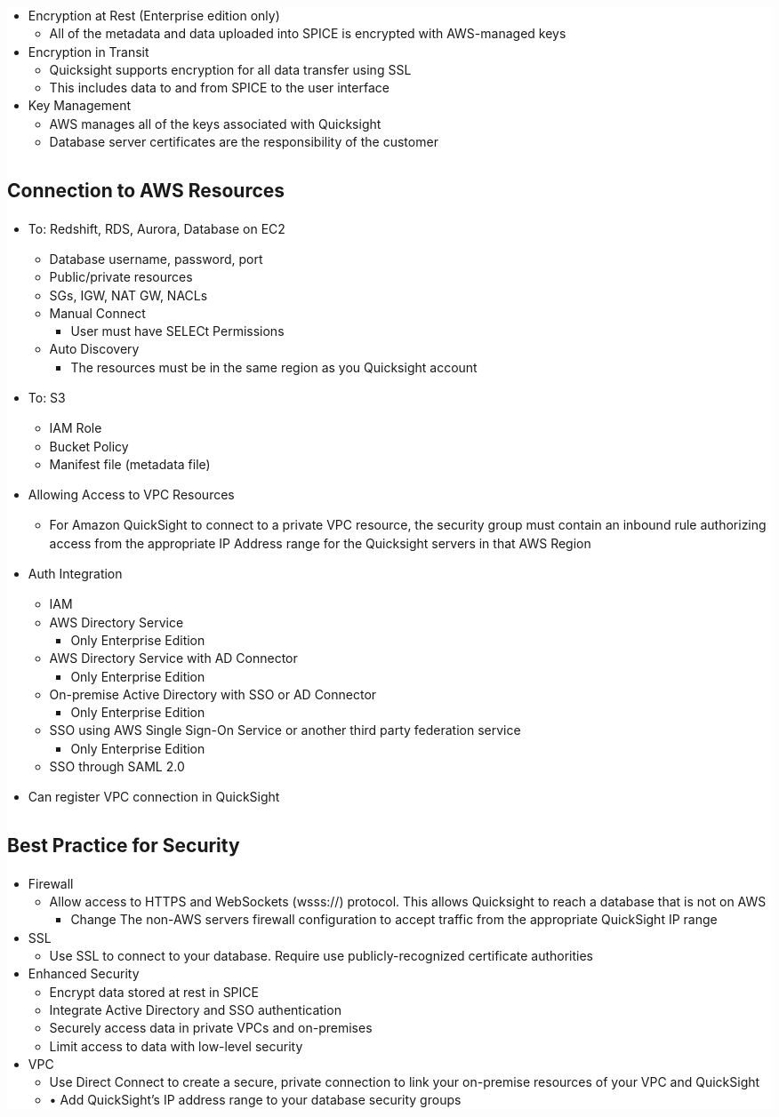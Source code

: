 * Encryption at Rest (Enterprise edition only)
  * All of the metadata and data uploaded into SPICE is encrypted with AWS-managed keys
* Encryption in Transit
  * Quicksight supports encryption for all data transfer using SSL
  * This includes data to and from SPICE to the user interface
* Key Management
  * AWS manages all of the keys associated with Quicksight
  * Database server certificates are the responsibility of the customer

## Connection to AWS Resources

* To: Redshift, RDS, Aurora, Database on EC2
  * Database username, password, port
  * Public/private resources
  * SGs, IGW, NAT GW, NACLs
  * Manual Connect
    * User must have SELECt Permissions
  * Auto Discovery
    * The resources must be in the same region as you Quicksight account
* To: S3
  * IAM Role
  * Bucket Policy
  * Manifest file (metadata file)

* Allowing Access to VPC Resources
  * For Amazon QuickSight to connect to a private VPC resource, the security group must contain an inbound rule authorizing access from the appropriate IP Address range for the Quicksight servers in that AWS Region

* Auth Integration
  * IAM
  * AWS Directory Service
    * Only Enterprise Edition
  * AWS Directory Service with AD Connector
    * Only Enterprise Edition
  * On-premise Active Directory with SSO or AD Connector
    * Only Enterprise Edition
  * SSO using AWS Single Sign-On Service or another third party federation service
    * Only Enterprise Edition
  * SSO through SAML 2.0

* Can register VPC connection in QuickSight

## Best Practice for Security

* Firewall
  * Allow access to HTTPS and WebSockets (wsss://) protocol. This allows Quicksight to reach a database that is not on AWS
    * Change The non-AWS servers firewall configuration to accept traffic from the appropriate QuickSight IP range
* SSL
  * Use SSL to connect to your database. Require use publicly-recognized certificate authorities
* Enhanced Security
  * Encrypt data stored at rest in SPICE
  * Integrate Active Directory and SSO authentication
  * Securely access data in private VPCs and on-premises
  * Limit access to data with low-level security
* VPC
  * Use Direct Connect to create a secure, private connection to link your on-premise resources of your VPC and QuickSight
  * • Add QuickSight’s IP address range to your database security groups
